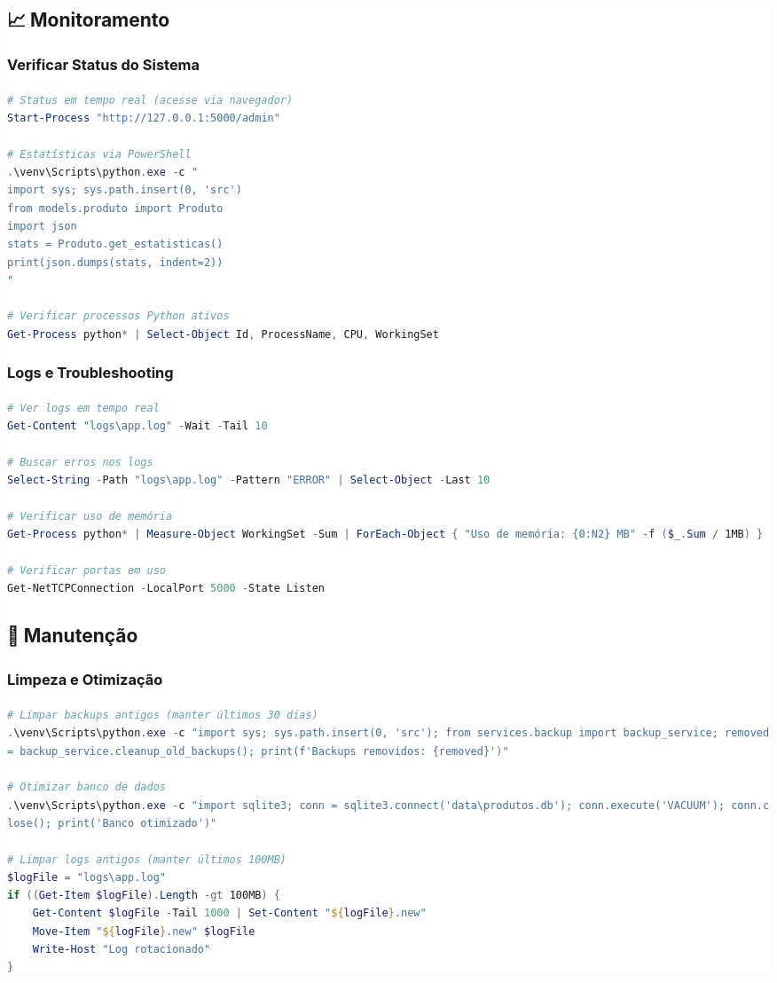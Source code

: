 ```powershell
```

## 📈 Monitoramento

### Verificar Status do Sistema

```powershell
# Status em tempo real (acesse via navegador)
Start-Process "http://127.0.0.1:5000/admin"

# Estatísticas via PowerShell
.\venv\Scripts\python.exe -c "
import sys; sys.path.insert(0, 'src')
from models.produto import Produto
import json
stats = Produto.get_estatisticas()
print(json.dumps(stats, indent=2))
"

# Verificar processos Python ativos
Get-Process python* | Select-Object Id, ProcessName, CPU, WorkingSet
```

### Logs e Troubleshooting

```powershell
# Ver logs em tempo real
Get-Content "logs\app.log" -Wait -Tail 10

# Buscar erros nos logs
Select-String -Path "logs\app.log" -Pattern "ERROR" | Select-Object -Last 10

# Verificar uso de memória
Get-Process python* | Measure-Object WorkingSet -Sum | ForEach-Object { "Uso de memória: {0:N2} MB" -f ($_.Sum / 1MB) }

# Verificar portas em uso
Get-NetTCPConnection -LocalPort 5000 -State Listen
```

## 🔄 Manutenção

### Limpeza e Otimização

```powershell
# Limpar backups antigos (manter últimos 30 dias)
.\venv\Scripts\python.exe -c "import sys; sys.path.insert(0, 'src'); from services.backup import backup_service; removed = backup_service.cleanup_old_backups(); print(f'Backups removidos: {removed}')"

# Otimizar banco de dados
.\venv\Scripts\python.exe -c "import sqlite3; conn = sqlite3.connect('data\produtos.db'); conn.execute('VACUUM'); conn.close(); print('Banco otimizado')"

# Limpar logs antigos (manter últimos 100MB)
$logFile = "logs\app.log"
if ((Get-Item $logFile).Length -gt 100MB) {
    Get-Content $logFile -Tail 1000 | Set-Content "${logFile}.new"
    Move-Item "${logFile}.new" $logFile
    Write-Host "Log rotacionado"
}
```
